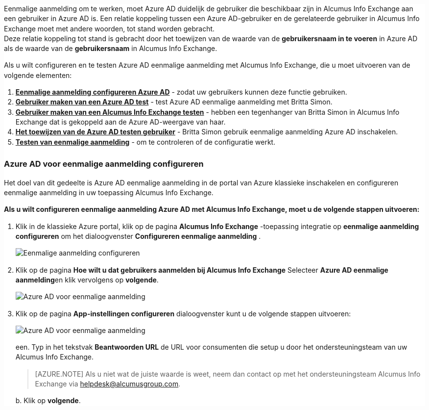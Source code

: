 Eenmalige aanmelding om te werken, moet Azure AD duidelijk de gebruiker die beschikbaar zijn in Alcumus Info Exchange aan een gebruiker in Azure AD is. Een relatie koppeling tussen een Azure AD-gebruiker en de gerelateerde gebruiker in Alcumus Info Exchange moet met andere woorden, tot stand worden gebracht.  
Deze relatie koppeling tot stand is gebracht door het toewijzen van de waarde van de **gebruikersnaam in te voeren** in Azure AD als de waarde van de **gebruikersnaam** in Alcumus Info Exchange.
 
Als u wilt configureren en te testen Azure AD eenmalige aanmelding met Alcumus Info Exchange, die u moet uitvoeren van de volgende elementen:

1. **[Eenmalige aanmelding configureren Azure AD](#configuring-azure-ad-single-single-sign-on)** - zodat uw gebruikers kunnen deze functie gebruiken.
2. **[Gebruiker maken van een Azure AD test](#creating-an-azure-ad-test-user)** - test Azure AD eenmalige aanmelding met Britta Simon.
4. **[Gebruiker maken van een Alcumus Info Exchange testen](#creating-a-alcumus-info-exchange-test-user)** - hebben een tegenhanger van Britta Simon in Alcumus Info Exchange dat is gekoppeld aan de Azure AD-weergave van haar.
5. **[Het toewijzen van de Azure AD testen gebruiker](#assigning-the-azure-ad-test-user)** - Britta Simon gebruik eenmalige aanmelding Azure AD inschakelen.
5. **[Testen van eenmalige aanmelding](#testing-single-sign-on)** - om te controleren of de configuratie werkt.

### <a name="configuring-azure-ad-single-sign-on"></a>Azure AD voor eenmalige aanmelding configureren

Het doel van dit gedeelte is Azure AD eenmalige aanmelding in de portal van Azure klassieke inschakelen en configureren eenmalige aanmelding in uw toepassing Alcumus Info Exchange.

**Als u wilt configureren eenmalige aanmelding Azure AD met Alcumus Info Exchange, moet u de volgende stappen uitvoeren:**

1. Klik in de klassieke Azure portal, klik op de pagina **Alcumus Info Exchange** -toepassing integratie op **eenmalige aanmelding configureren** om het dialoogvenster **Configureren eenmalige aanmelding** .

    ![Eenmalige aanmelding configureren][6]

2. Klik op de pagina **Hoe wilt u dat gebruikers aanmelden bij Alcumus Info Exchange** Selecteer **Azure AD eenmalige aanmelding**en klik vervolgens op **volgende**.

    ![Azure AD voor eenmalige aanmelding][7]

3. Klik op de pagina **App-instellingen configureren** dialoogvenster kunt u de volgende stappen uitvoeren: 

    ![Azure AD voor eenmalige aanmelding][8]
 
    een. Typ in het tekstvak **Beantwoorden URL** de URL voor consumenten die setup u door het ondersteuningsteam van uw Alcumus Info Exchange.

    > [AZURE.NOTE] Als u niet wat de juiste waarde is weet, neem dan contact op met het ondersteuningsteam Alcumus Info Exchange via [helpdesk@alcumusgroup.com](mailto:helpdesk@alcumusgroup.com).

    b. Klik op **volgende**.
 

[1]: ./media/active-directory-saas-alcumus-info-tutorial/tutorial_general_01.png
[2]: ./media/active-directory-saas-alcumus-info-tutorial/tutorial_general_02.png
[3]: ./media/active-directory-saas-alcumus-info-tutorial/tutorial_general_03.png
[4]: ./media/active-directory-saas-alcumus-info-tutorial/tutorial_general_04.png
[5]: ./media/active-directory-saas-alcumus-info-tutorial/tutorial_alcumus_01.png
[6]: ./media/active-directory-saas-alcumus-info-tutorial/tutorial_alcumus_02.png
[7]: ./media/active-directory-saas-alcumus-info-tutorial/tutorial_alcumus_03.png
[8]: ./media/active-directory-saas-alcumus-info-tutorial/tutorial_alcumus_04.png
[9]: ./media/active-directory-saas-alcumus-info-tutorial/tutorial_alcumus_05.png
[10]: ./media/active-directory-saas-alcumus-info-tutorial/tutorial_alcumus_06.png
[11]: ./media/active-directory-saas-alcumus-info-tutorial/tutorial_alcumus_07.png
[20]: ./media/active-directory-saas-alcumus-info-tutorial/tutorial_general_100.png
[200]: ./media/active-directory-saas-alcumus-info-tutorial/tutorial_general_200.png
[201]: ./media/active-directory-saas-alcumus-info-tutorial/tutorial_general_201.png
[202]: ./media/active-directory-saas-alcumus-info-tutorial/tutorial_alcumus_08.png
[203]: ./media/active-directory-saas-alcumus-info-tutorial/tutorial_general_203.png
[204]: ./media/active-directory-saas-alcumus-info-tutorial/tutorial_general_204.png
[205]: ./media/active-directory-saas-alcumus-info-tutorial/tutorial_general_205.png
[400]: ./media/active-directory-saas-alcumus-info-tutorial/tutorial_alcumus_402.png